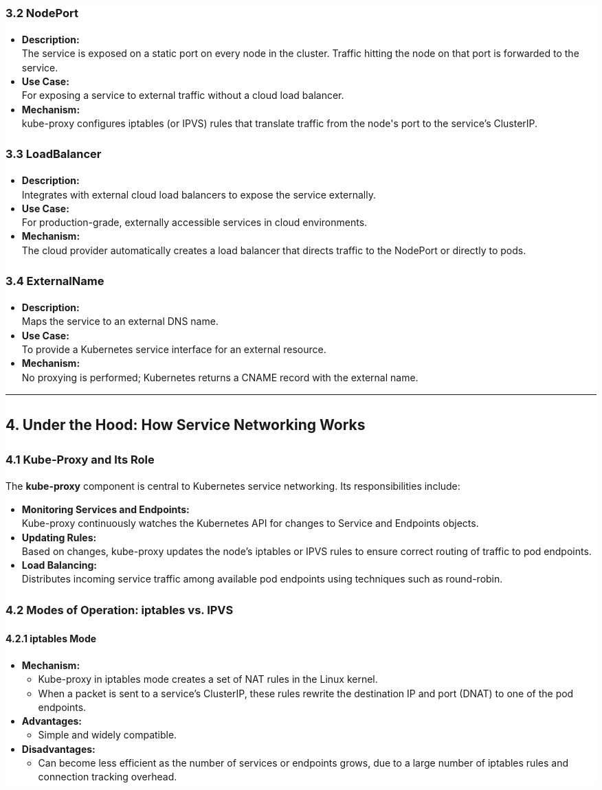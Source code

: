 ### 3.2 NodePort
- **Description:**  
  The service is exposed on a static port on every node in the cluster. Traffic hitting the node on that port is forwarded to the service.
- **Use Case:**  
  For exposing a service to external traffic without a cloud load balancer.
- **Mechanism:**  
  kube-proxy configures iptables (or IPVS) rules that translate traffic from the node's port to the service’s ClusterIP.

### 3.3 LoadBalancer
- **Description:**  
  Integrates with external cloud load balancers to expose the service externally.
- **Use Case:**  
  For production-grade, externally accessible services in cloud environments.
- **Mechanism:**  
  The cloud provider automatically creates a load balancer that directs traffic to the NodePort or directly to pods.

### 3.4 ExternalName
- **Description:**  
  Maps the service to an external DNS name.
- **Use Case:**  
  To provide a Kubernetes service interface for an external resource.
- **Mechanism:**  
  No proxying is performed; Kubernetes returns a CNAME record with the external name.

---

## 4. Under the Hood: How Service Networking Works

### 4.1 Kube-Proxy and Its Role
The **kube-proxy** component is central to Kubernetes service networking. Its responsibilities include:
- **Monitoring Services and Endpoints:**  
  Kube-proxy continuously watches the Kubernetes API for changes to Service and Endpoints objects.
- **Updating Rules:**  
  Based on changes, kube-proxy updates the node’s iptables or IPVS rules to ensure correct routing of traffic to pod endpoints.
- **Load Balancing:**  
  Distributes incoming service traffic among available pod endpoints using techniques such as round-robin.

### 4.2 Modes of Operation: iptables vs. IPVS

#### 4.2.1 iptables Mode
- **Mechanism:**  
  - Kube-proxy in iptables mode creates a set of NAT rules in the Linux kernel.  
  - When a packet is sent to a service’s ClusterIP, these rules rewrite the destination IP and port (DNAT) to one of the pod endpoints.
- **Advantages:**  
  - Simple and widely compatible.
- **Disadvantages:**  
  - Can become less efficient as the number of services or endpoints grows, due to a large number of iptables rules and connection tracking overhead.
